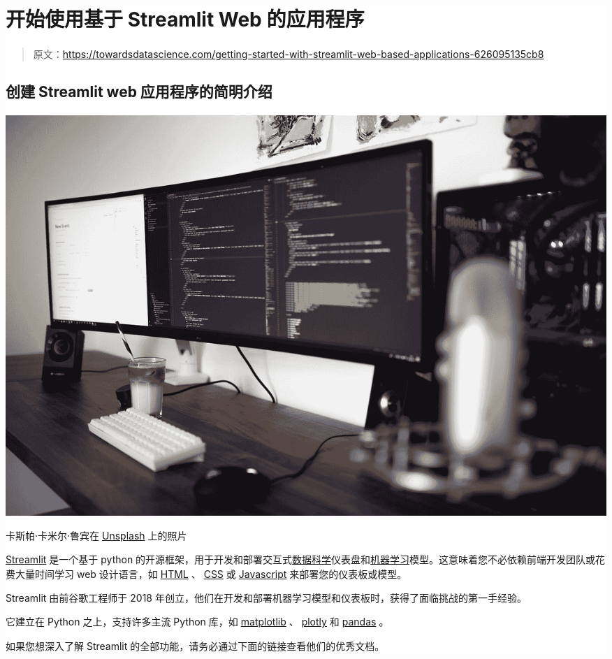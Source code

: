 # 开始使用基于 Streamlit Web 的应用程序

> 原文：<https://towardsdatascience.com/getting-started-with-streamlit-web-based-applications-626095135cb8>

## 创建 Streamlit web 应用程序的简明介绍

![](img/9c75394f7b80e0d7b3f91ee5b92b3d62.png)

卡斯帕·卡米尔·鲁宾在 [Unsplash](https://unsplash.com?utm_source=medium&utm_medium=referral) 上的照片

[Streamlit](https://streamlit.io) 是一个基于 python 的开源框架，用于开发和部署交互式[数据科学](https://en.wikipedia.org/wiki/Data_science)仪表盘和[机器学习](https://www.ibm.com/cloud/learn/machine-learning)模型。这意味着您不必依赖前端开发团队或花费大量时间学习 web 设计语言，如 [HTML](https://en.wikipedia.org/wiki/HTML) 、 [CSS](https://en.wikipedia.org/wiki/CSS) 或 [Javascript](https://www.javascript.com) 来部署您的仪表板或模型。

Streamlit 由前谷歌工程师于 2018 年创立，他们在开发和部署机器学习模型和仪表板时，获得了面临挑战的第一手经验。

它建立在 Python 之上，支持许多主流 Python 库，如 [matplotlib](https://matplotlib.org) 、 [plotly](https://plotly.com) 和 [pandas](https://pandas.pydata.org) 。

如果您想深入了解 Streamlit 的全部功能，请务必通过下面的链接查看他们的优秀文档。
